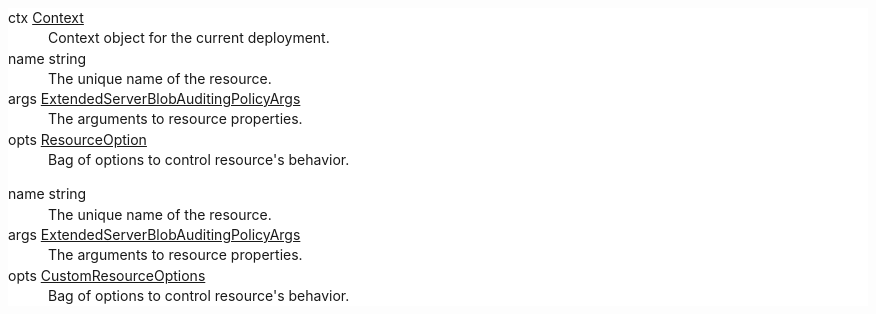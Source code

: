 
</pulumi-choosable>
</div>

<div>
<pulumi-choosable type="language" values="go">

<dl class="resources-properties"><dt
        class="property-optional" title="Optional">
        <span>ctx</span>
        <span class="property-indicator"></span>
        <span class="property-type"><a href="https://pkg.go.dev/github.com/pulumi/pulumi/sdk/v3/go/pulumi?tab=doc#Context">Context</a></span>
    </dt>
    <dd>Context object for the current deployment.</dd><dt
        class="property-required" title="Required">
        <span>name</span>
        <span class="property-indicator"></span>
        <span class="property-type">string</span>
    </dt>
    <dd>The unique name of the resource.</dd><dt
        class="property-required" title="Required">
        <span>args</span>
        <span class="property-indicator"></span>
        <span class="property-type"><a href="#inputs">ExtendedServerBlobAuditingPolicyArgs</a></span>
    </dt>
    <dd>The arguments to resource properties.</dd><dt
        class="property-optional" title="Optional">
        <span>opts</span>
        <span class="property-indicator"></span>
        <span class="property-type"><a href="https://pkg.go.dev/github.com/pulumi/pulumi/sdk/v3/go/pulumi?tab=doc#ResourceOption">ResourceOption</a></span>
    </dt>
    <dd>Bag of options to control resource&#39;s behavior.</dd></dl>

</pulumi-choosable>
</div>

<div>
<pulumi-choosable type="language" values="csharp">

<dl class="resources-properties"><dt
        class="property-required" title="Required">
        <span>name</span>
        <span class="property-indicator"></span>
        <span class="property-type">string</span>
    </dt>
    <dd>The unique name of the resource.</dd><dt
        class="property-required" title="Required">
        <span>args</span>
        <span class="property-indicator"></span>
        <span class="property-type"><a href="#inputs">ExtendedServerBlobAuditingPolicyArgs</a></span>
    </dt>
    <dd>The arguments to resource properties.</dd><dt
        class="property-optional" title="Optional">
        <span>opts</span>
        <span class="property-indicator"></span>
        <span class="property-type"><a href="/docs/reference/pkg/dotnet/Pulumi/Pulumi.CustomResourceOptions.html">CustomResourceOptions</a></span>
    </dt>
    <dd>Bag of options to control resource&#39;s behavior.</dd></dl>
